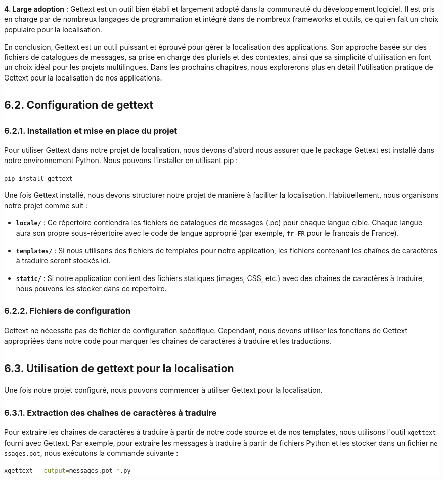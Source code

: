 **4. Large adoption** : Gettext est un outil bien établi et largement adopté dans la communauté du développement logiciel. Il est pris en charge par de nombreux langages de programmation et intégré dans de nombreux frameworks et outils, ce qui en fait un choix populaire pour la localisation.

En conclusion, Gettext est un outil puissant et éprouvé pour gérer la localisation des applications. Son approche basée sur des fichiers de catalogues de messages, sa prise en charge des pluriels et des contextes, ainsi que sa simplicité d'utilisation en font un choix idéal pour les projets multilingues. Dans les prochains chapitres, nous explorerons plus en détail l'utilisation pratique de Gettext pour la localisation de nos applications.

## 6.2. Configuration de gettext

### 6.2.1. Installation et mise en place du projet

Pour utiliser Gettext dans notre projet de localisation, nous devons d'abord nous assurer que le package Gettext est installé dans notre environnement Python. Nous pouvons l'installer en utilisant pip :

```bash
pip install gettext
```

Une fois Gettext installé, nous devons structurer notre projet de manière à faciliter la localisation. Habituellement, nous organisons notre projet comme suit :

- **`locale/`** : Ce répertoire contiendra les fichiers de catalogues de messages (.po) pour chaque langue cible. Chaque langue aura son propre sous-répertoire avec le code de langue approprié (par exemple, `fr_FR` pour le français de France).
  
- **`templates/`** : Si nous utilisons des fichiers de templates pour notre application, les fichiers contenant les chaînes de caractères à traduire seront stockés ici.

- **`static/`** : Si notre application contient des fichiers statiques (images, CSS, etc.) avec des chaînes de caractères à traduire, nous pouvons les stocker dans ce répertoire.

### 6.2.2. Fichiers de configuration

Gettext ne nécessite pas de fichier de configuration spécifique. Cependant, nous devons utiliser les fonctions de Gettext appropriées dans notre code pour marquer les chaînes de caractères à traduire et les traductions.

## 6.3. Utilisation de gettext pour la localisation

Une fois notre projet configuré, nous pouvons commencer à utiliser Gettext pour la localisation.

### 6.3.1. Extraction des chaînes de caractères à traduire

Pour extraire les chaînes de caractères à traduire à partir de notre code source et de nos templates, nous utilisons l'outil `xgettext` fourni avec Gettext. Par exemple, pour extraire les messages à traduire à partir de fichiers Python et les stocker dans un fichier `messages.pot`, nous exécutons la commande suivante :

```bash
xgettext --output=messages.pot *.py
```

